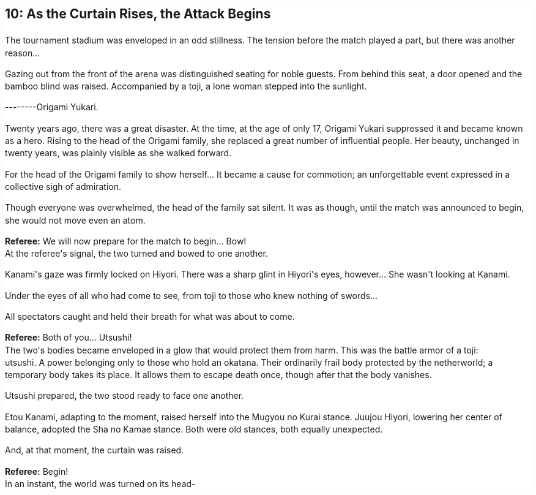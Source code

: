 ## 10: As the Curtain Rises, the Attack Begins
The tournament stadium was enveloped in an odd stillness\. The tension before the match played a part, but there was another reason\.\.\.

  
Gazing out from the front of the arena was distinguished seating for noble guests\. From behind this seat, a door opened and the bamboo blind was raised\. Accompanied by a toji, a lone woman stepped into the sunlight\.

  
--------Origami Yukari\.

  
Twenty years ago, there was a great disaster\. At the time, at the age of only 17, Origami Yukari suppressed it and became known as a hero\. Rising to the head of the Origami family, she replaced a great number of influential people\. Her beauty, unchanged in twenty years, was plainly visible as she walked forward\.

  
For the head of the Origami family to show herself\.\.\. It became a cause for commotion; an unforgettable event expressed in a collective sigh of admiration\.

  
Though everyone was overwhelmed, the head of the family sat silent\. It was as though, until the match was announced to begin, she would not move even an atom\.

  
**Referee:** We will now prepare for the match to begin\.\.\. Bow\!  
At the referee's signal, the two turned and bowed to one another\.

  
Kanami's gaze was firmly locked on Hiyori\. There was a sharp glint in Hiyori's eyes, however\.\.\. She wasn't looking at Kanami\.

  
Under the eyes of all who had come to see, from toji to those who knew nothing of swords\.\.\.

  
All spectators caught and held their breath for what was about to come\.

  
**Referee:** Both of you\.\.\. Utsushi\!  
The two's bodies became enveloped in a glow that would protect them from harm\. This was the battle armor of a toji:  
utsushi\. A power belonging only to those who hold an okatana\. Their ordinarily frail body protected by the netherworld; a temporary body takes its place\. It allows them to escape death once, though after that the body vanishes\.

  
Utsushi prepared, the two stood ready to face one another\.

  
Etou Kanami, adapting to the moment, raised herself into the Mugyou no Kurai stance\. Juujou Hiyori, lowering her center of balance, adopted the Sha no Kamae stance\. Both were old stances, both equally unexpected\.

  
And, at that moment, the curtain was raised\.

  
**Referee:** Begin\!  
In an instant, the world was turned on its head-
